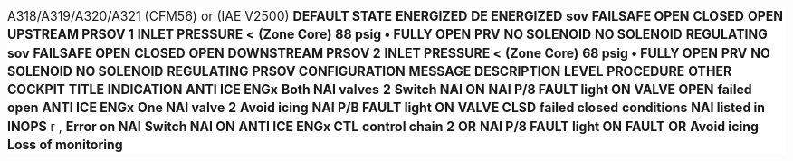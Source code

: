 A318/A319/A320/A321 (CFM56) or (IAE V2500) **DEFAULT STATE**
**ENERGIZED**
**DE ENERGIZED**
**sov**
**FAILSAFE OPEN**
**CLOSED**
**OPEN**
**UPSTREAM PRSOV 1**
**INLET PRESSURE \<**
**(Zone Core)**
**88 psig • FULLY OPEN**
**PRV**
**NO SOLENOID**
**NO SOLENOID**
**REGULATING**
**sov**
**FAILSAFE OPEN**
**CLOSED**
**OPEN**
**DOWNSTREAM PRSOV 2**
**INLET PRESSURE \<**
**(Zone Core)**
**68 psig • FULLY OPEN**
**PRV**
**NO SOLENOID**
**NO SOLENOID**
**REGULATING**
**PRSOV CONFIGURATION**
**MESSAGE**
**DESCRIPTION**
**LEVEL**
**PROCEDURE**
**OTHER COCKPIT**
**TITLE**
**INDICATION**
**ANTI ICE ENGx**
**Both NAI valves**
**2**
**Switch NAI ON**
**NAI P/8 FAULT light ON**
**VALVE OPEN**
**failed open**
**ANTI ICE ENGx**
**One NAI valve**
**2**
**Avoid icing**
**NAI P/B FAULT light ON**
**VALVE CLSD**
**failed closed**
**conditions**
**NAI listed in INOPS**
r
,
**Error on NAI**
**Switch NAI ON**
**ANTI ICE ENGx CTL**
**control chain**
**2**
**OR**
**NAI P/8 FAULT light ON**
**FAULT**
**OR**
**Avoid icing**
**Loss of monitoring**